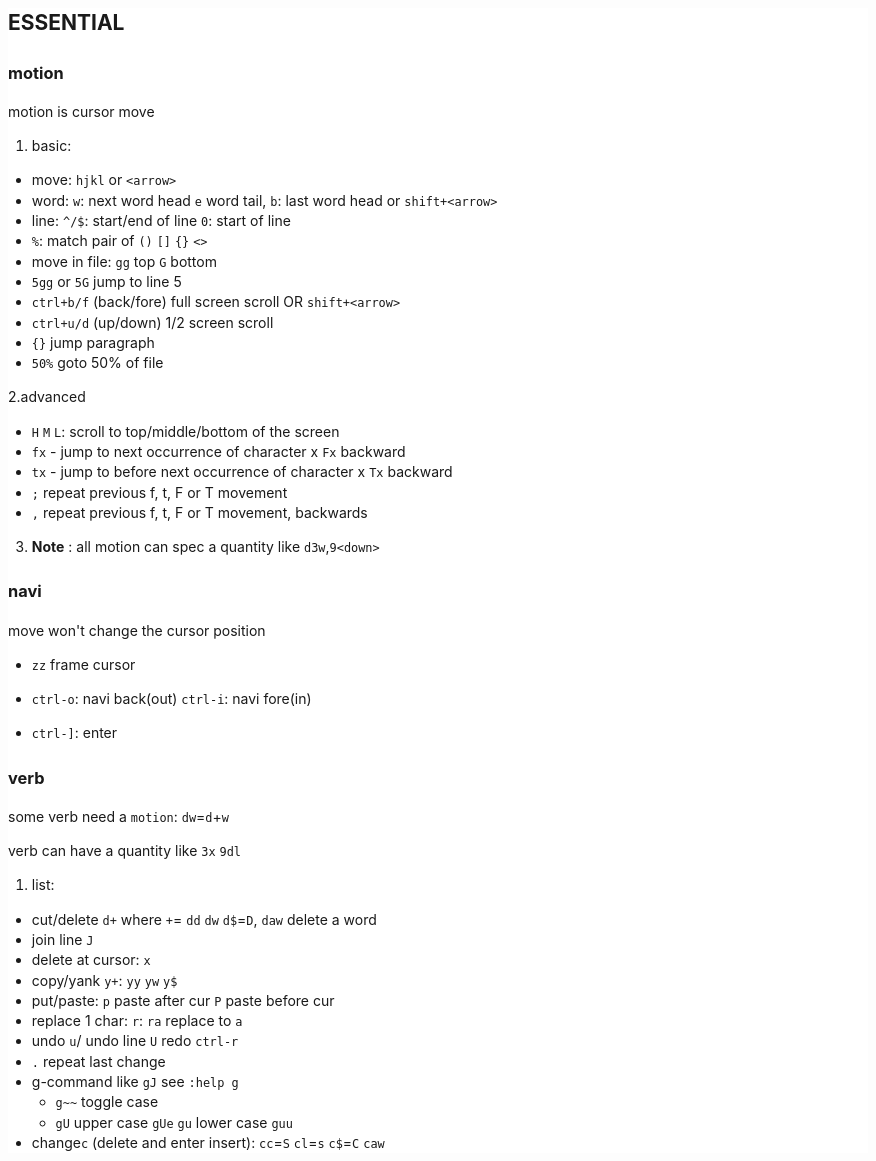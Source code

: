 ## ESSENTIAL

### motion

motion is cursor move

1. basic:

* move: `hjkl` or `<arrow>`
* word: `w`: next word head `e` word tail, `b`: last word head or `shift+<arrow>`
* line: `^/$`: start/end of line `0`: start of line
* `%`: match pair of `()` `[]` `{}` `<>`
* move in file: `gg` top `G` bottom
* `5gg` or `5G` jump to line 5
* `ctrl+b/f` (back/fore) full screen scroll OR `shift+<arrow>`
* `ctrl+u/d` (up/down) 1/2 screen scroll
* `{}` jump paragraph
* `50%` goto 50% of file

2.advanced

* `H` `M` `L`: scroll to top/middle/bottom of the screen
* `fx` - jump to next occurrence of character x `Fx` backward
* `tx` - jump to before next occurrence of character x `Tx` backward
* `;` repeat previous f, t, F or T movement
* `,` repeat previous f, t, F or T movement, backwards

3. **Note** : all motion can spec a quantity like `d3w`,`9<down>`

### navi

move won't change the cursor position

* `zz` frame cursor

* `ctrl-o`: navi back(out) `ctrl-i`: navi fore(in)
* `ctrl-]`: enter

### verb

some verb need a `motion`: `dw`=`d`+`w`

verb can have a quantity like `3x` `9dl`

1. list:

* cut/delete `d+` where `+`= `dd` `dw` `d$`=`D`, `daw` delete a word
* join line `J`
* delete at cursor: `x`
* copy/yank `y+`: `yy` `yw` `y$`
* put/paste: `p` paste after cur `P` paste before cur
* replace 1 char: `r`: `ra` replace to `a`
* undo `u`/ undo line `U` redo `ctrl-r`
* `.` repeat last change
* g-command like `gJ` see `:help g`
    * `g~~` toggle case
    * `gU` upper case `gUe` `gu` lower case `guu`
* change`c` (delete and enter insert): `cc`=`S` `cl`=`s` `c$`=`C` `caw`
